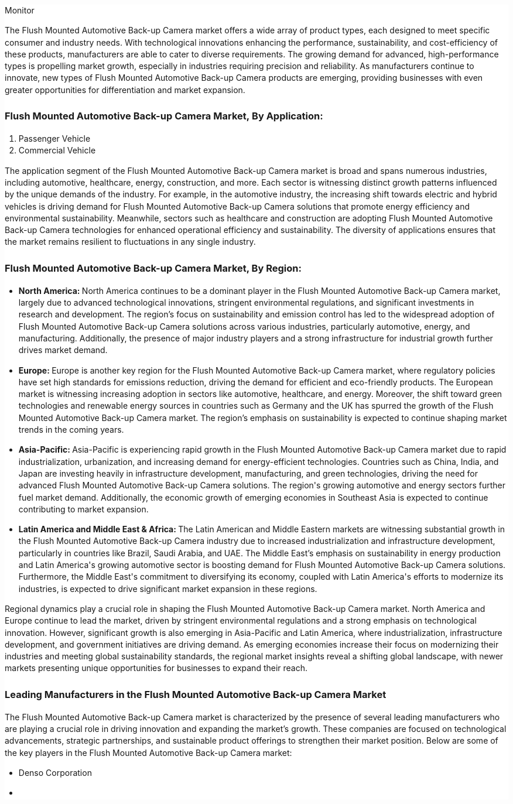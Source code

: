 Monitor</li></ol><p>The Flush Mounted Automotive Back-up Camera market offers a wide array of product types, each designed to meet specific consumer and industry needs. With technological innovations enhancing the performance, sustainability, and cost-efficiency of these products, manufacturers are able to cater to diverse requirements. The growing demand for advanced, high-performance types is propelling market growth, especially in industries requiring precision and reliability. As manufacturers continue to innovate, new types of Flush Mounted Automotive Back-up Camera products are emerging, providing businesses with even greater opportunities for differentiation and market expansion.</p><h3>Flush Mounted Automotive Back-up Camera Market,&nbsp;By Application:</h3><ol><li>Passenger Vehicle<li> Commercial Vehicle</li></ol><p>The application segment of the Flush Mounted Automotive Back-up Camera market is broad and spans numerous industries, including automotive, healthcare, energy, construction, and more. Each sector is witnessing distinct growth patterns influenced by the unique demands of the industry. For example, in the automotive industry, the increasing shift towards electric and hybrid vehicles is driving demand for Flush Mounted Automotive Back-up Camera solutions that promote energy efficiency and environmental sustainability. Meanwhile, sectors such as healthcare and construction are adopting Flush Mounted Automotive Back-up Camera technologies for enhanced operational efficiency and sustainability. The diversity of applications ensures that the market remains resilient to fluctuations in any single industry.</p><h3>Flush Mounted Automotive Back-up Camera Market, By Region:</h3><ul><li><p><strong>North America:&nbsp;</strong>North America continues to be a dominant player in the Flush Mounted Automotive Back-up Camera market, largely due to advanced technological innovations, stringent environmental regulations, and significant investments in research and development. The region&rsquo;s focus on sustainability and emission control has led to the widespread adoption of Flush Mounted Automotive Back-up Camera solutions across various industries, particularly automotive, energy, and manufacturing. Additionally, the presence of major industry players and a strong infrastructure for industrial growth further drives market demand.</p></li><li><p><strong><strong>Europe:&nbsp;</strong></strong>Europe is another key region for the Flush Mounted Automotive Back-up Camera market, where regulatory policies have set high standards for emissions reduction, driving the demand for efficient and eco-friendly products. The European market is witnessing increasing adoption in sectors like automotive, healthcare, and energy. Moreover, the shift toward green technologies and renewable energy sources in countries such as Germany and the UK has spurred the growth of the Flush Mounted Automotive Back-up Camera market. The region&rsquo;s emphasis on sustainability is expected to continue shaping market trends in the coming years.</p></li><li><p><strong><strong>Asia-Pacific:&nbsp;</strong></strong>Asia-Pacific is experiencing rapid growth in the Flush Mounted Automotive Back-up Camera market due to rapid industrialization, urbanization, and increasing demand for energy-efficient technologies. Countries such as China, India, and Japan are investing heavily in infrastructure development, manufacturing, and green technologies, driving the need for advanced Flush Mounted Automotive Back-up Camera solutions. The region's growing automotive and energy sectors further fuel market demand. Additionally, the economic growth of emerging economies in Southeast Asia is expected to continue contributing to market expansion.</p></li><li><p><strong><strong>Latin America and Middle East &amp; Africa:&nbsp;</strong></strong>The Latin American and Middle Eastern markets are witnessing substantial growth in the Flush Mounted Automotive Back-up Camera industry due to increased industrialization and infrastructure development, particularly in countries like Brazil, Saudi Arabia, and UAE. The Middle East&rsquo;s emphasis on sustainability in energy production and Latin America's growing automotive sector is boosting demand for Flush Mounted Automotive Back-up Camera solutions. Furthermore, the Middle East's commitment to diversifying its economy, coupled with Latin America's efforts to modernize its industries, is expected to drive significant market expansion in these regions.</p></li></ul><p>Regional dynamics play a crucial role in shaping the Flush Mounted Automotive Back-up Camera market. North America and Europe continue to lead the market, driven by stringent environmental regulations and a strong emphasis on technological innovation. However, significant growth is also emerging in Asia-Pacific and Latin America, where industrialization, infrastructure development, and government initiatives are driving demand. As emerging economies increase their focus on modernizing their industries and meeting global sustainability standards, the regional market insights reveal a shifting global landscape, with newer markets presenting unique opportunities for businesses to expand their reach.</p><h3><strong>Leading Manufacturers in the Flush Mounted Automotive Back-up Camera Market</strong></h3><p>The Flush Mounted Automotive Back-up Camera market is characterized by the presence of several leading manufacturers who are playing a crucial role in driving innovation and expanding the market&rsquo;s growth. These companies are focused on technological advancements, strategic partnerships, and sustainable product offerings to strengthen their market position. Below are some of the key players in the Flush Mounted Automotive Back-up Camera market:</p></div><div class="article-main__content" data-test-id="publishing-text-block"><ul><li><span class="">Denso Corporation<li>
